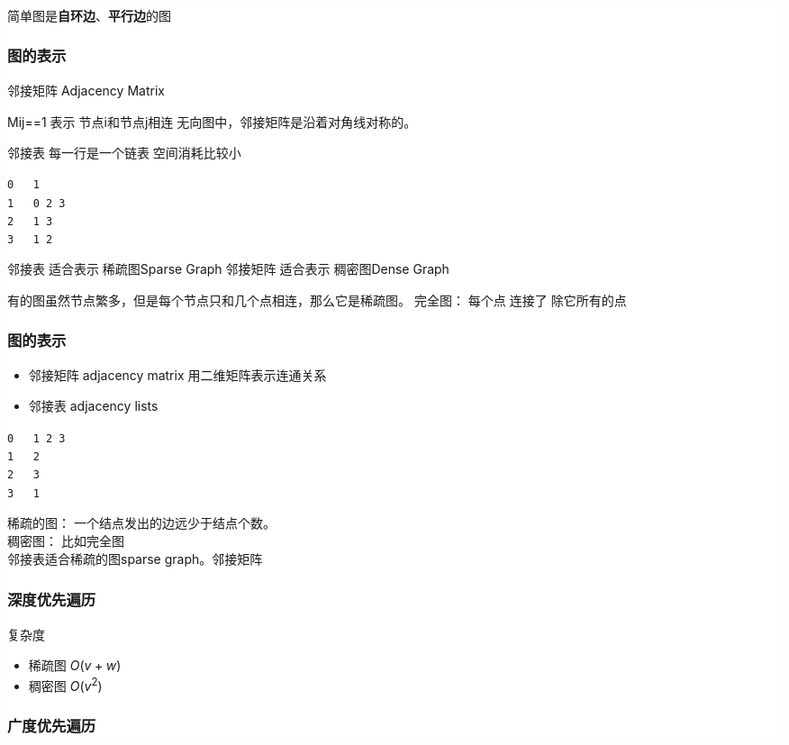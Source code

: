 
简单图是**自环边**、**平行边**的图  



### 图的表示 

邻接矩阵 Adjacency Matrix 

Mij==1 表示 节点i和节点j相连 
无向图中，邻接矩阵是沿着对角线对称的。



邻接表  每一行是一个链表 空间消耗比较小
```
0 	1 
1 	0 2 3 
2 	1 3 
3 	1 2 
```


邻接表 适合表示 稀疏图Sparse Graph
邻接矩阵 适合表示 稠密图Dense Graph 

有的图虽然节点繁多，但是每个节点只和几个点相连，那么它是稀疏图。
完全图： 每个点 连接了 除它所有的点




### 图的表示

- 邻接矩阵  adjacency matrix 用二维矩阵表示连通关系
```

```

- 邻接表 adjacency lists 
```
0   1 2 3
1   2 
2   3 
3   1
```

稀疏的图： 一个结点发出的边远少于结点个数。  
稠密图： 比如完全图  
邻接表适合稀疏的图sparse graph。邻接矩阵

### 深度优先遍历 

复杂度 
- 稀疏图 $O(v+w)$
- 稠密图 $O(v^{2})$



### 广度优先遍历
